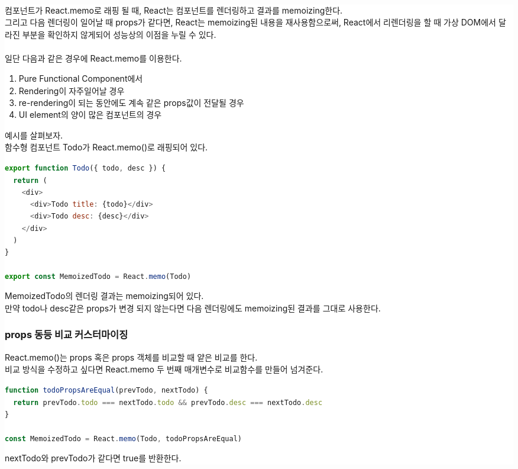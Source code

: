 컴포넌트가 React.memo로 래핑 될 때, React는 컴포넌트를 렌더링하고 결과를 memoizing한다.  
그리고 다음 렌더링이 일어날 때 props가 같다면, React는 memoizing된 내용을 재사용함으로써, React에서 리렌더링을 할 때 가상 DOM에서 달라진 부분을 확인하지 않게되어 성능상의 이점을 누릴 수 있다.
<br/><br/>
일단 다음과 같은 경우에 React.memo를 이용한다.

1. Pure Functional Component에서
2. Rendering이 자주일어날 경우
3. re-rendering이 되는 동안에도 계속 같은 props값이 전달될 경우
4. UI element의 양이 많은 컴포넌트의 경우

예시를 살펴보자.  
함수형 컴포넌트 Todo가 React.memo()로 래핑되어 있다.

```javascript
export function Todo({ todo, desc }) {
  return (
    <div>
      <div>Todo title: {todo}</div>
      <div>Todo desc: {desc}</div>
    </div>
  )
}

export const MemoizedTodo = React.memo(Todo)
```

MemoizedTodo의 렌더링 결과는 memoizing되어 있다.  
만약 todo나 desc같은 props가 변경 되지 않는다면 다음 렌더링에도 memoizing된 결과를 그대로 사용한다.

### props 동등 비교 커스터마이징

React.memo()는 props 혹은 props 객체를 비교할 때 얕은 비교를 한다.  
비교 방식을 수정하고 싶다면 React.memo 두 번째 매개변수로 비교함수를 만들어 넘겨준다.

```javascript
function todoPropsAreEqual(prevTodo, nextTodo) {
  return prevTodo.todo === nextTodo.todo && prevTodo.desc === nextTodo.desc
}

const MemoizedTodo = React.memo(Todo, todoPropsAreEqual)
```

nextTodo와 prevTodo가 같다면 true를 반환한다.
